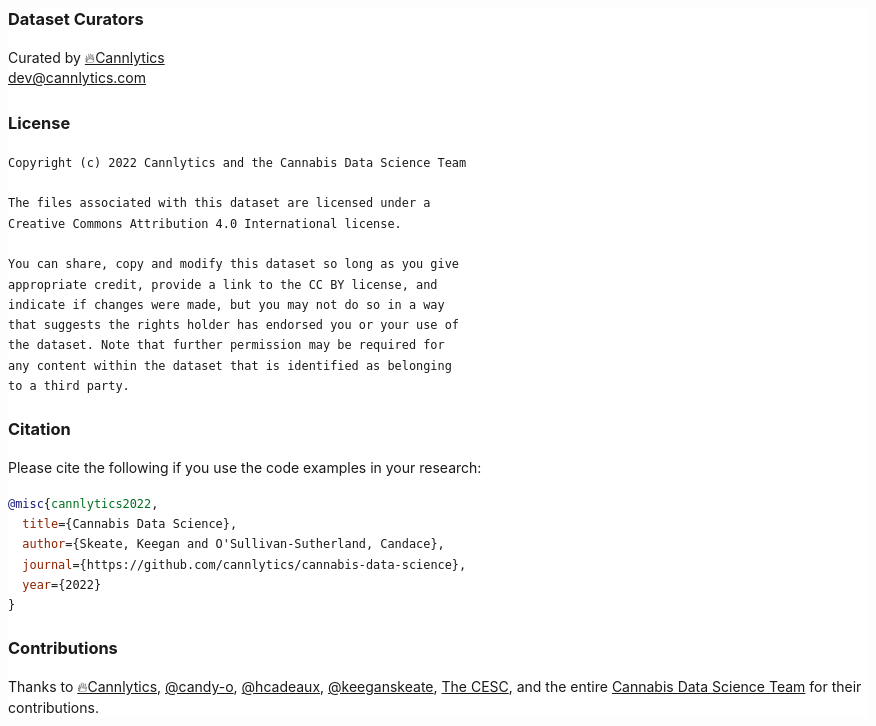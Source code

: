 ### Dataset Curators

Curated by [🔥Cannlytics](https://cannlytics.com)<br>
<dev@cannlytics.com>

### License

```
Copyright (c) 2022 Cannlytics and the Cannabis Data Science Team

The files associated with this dataset are licensed under a 
Creative Commons Attribution 4.0 International license.

You can share, copy and modify this dataset so long as you give
appropriate credit, provide a link to the CC BY license, and
indicate if changes were made, but you may not do so in a way
that suggests the rights holder has endorsed you or your use of
the dataset. Note that further permission may be required for
any content within the dataset that is identified as belonging
to a third party.
```

### Citation

Please cite the following if you use the code examples in your research:

```bibtex
@misc{cannlytics2022,
  title={Cannabis Data Science},
  author={Skeate, Keegan and O'Sullivan-Sutherland, Candace},
  journal={https://github.com/cannlytics/cannabis-data-science},
  year={2022}
}
```

### Contributions

Thanks to [🔥Cannlytics](https://cannlytics.com), [@candy-o](https://github.com/candy-o), [@hcadeaux](https://huggingface.co/hcadeaux), [@keeganskeate](https://github.com/keeganskeate), [The CESC](https://thecesc.org), and the entire [Cannabis Data Science Team](https://meetup.com/cannabis-data-science/members) for their contributions.
